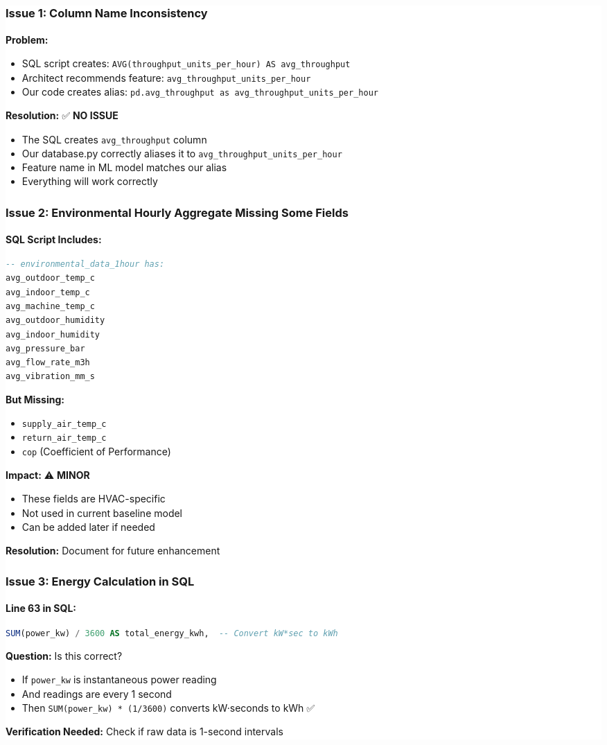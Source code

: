 ### Issue 1: Column Name Inconsistency

**Problem:**
- SQL script creates: `AVG(throughput_units_per_hour) AS avg_throughput`
- Architect recommends feature: `avg_throughput_units_per_hour`
- Our code creates alias: `pd.avg_throughput as avg_throughput_units_per_hour`

**Resolution:** ✅ **NO ISSUE**
- The SQL creates `avg_throughput` column
- Our database.py correctly aliases it to `avg_throughput_units_per_hour`
- Feature name in ML model matches our alias
- Everything will work correctly

### Issue 2: Environmental Hourly Aggregate Missing Some Fields

**SQL Script Includes:**
```sql
-- environmental_data_1hour has:
avg_outdoor_temp_c
avg_indoor_temp_c
avg_machine_temp_c
avg_outdoor_humidity
avg_indoor_humidity
avg_pressure_bar
avg_flow_rate_m3h
avg_vibration_mm_s
```

**But Missing:**
- `supply_air_temp_c`
- `return_air_temp_c`
- `cop` (Coefficient of Performance)

**Impact:** ⚠️ **MINOR**
- These fields are HVAC-specific
- Not used in current baseline model
- Can be added later if needed

**Resolution:** Document for future enhancement

### Issue 3: Energy Calculation in SQL

**Line 63 in SQL:**
```sql
SUM(power_kw) / 3600 AS total_energy_kwh,  -- Convert kW*sec to kWh
```

**Question:** Is this correct?
- If `power_kw` is instantaneous power reading
- And readings are every 1 second
- Then `SUM(power_kw) * (1/3600)` converts kW·seconds to kWh ✅

**Verification Needed:** Check if raw data is 1-second intervals

